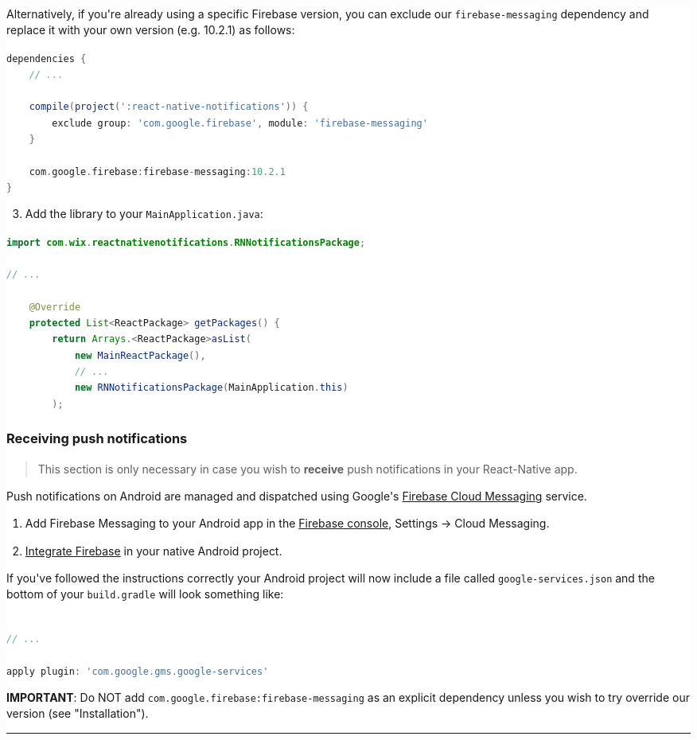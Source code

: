 Alternatively, if you're already using a specific Firebase version, you can exclude our `firebase-messaging` dependency and replace it with your own version (e.g. 10.2.1) as follows:

```gradle
dependencies {
    // ...

    compile(project(':react-native-notifications')) {
        exclude group: 'com.google.firebase', module: 'firebase-messaging'
    }

    com.google.firebase:firebase-messaging:10.2.1
}
```

3. Add the library to your `MainApplication.java`:

```java
import com.wix.reactnativenotifications.RNNotificationsPackage;

// ...

    @Override
    protected List<ReactPackage> getPackages() {
        return Arrays.<ReactPackage>asList(
            new MainReactPackage(),
            // ...
            new RNNotificationsPackage(MainApplication.this)
        );
```

### Receiving push notifications

> This section is only necessary in case you wish to **receive** push notifications in your React-Native app.

Push notifications on Android are managed and dispatched using Google's [Firebase Cloud Messaging](https://firebase.google.com/docs/cloud-messaging/) service.

1. Add Firebase Messaging to your Android app in the [Firebase console](https://console.firebase.google.com/), Settings -> Cloud Messaging.

2. [Integrate Firebase](https://firebase.google.com/docs/android/setup) in your native Android project.

If you've followed the instructions correctly your Android project will now include a file called `google-services.json` and the bottom of your `build.gradle` will look something like:

```gradle

// ...

apply plugin: 'com.google.gms.google-services'
```

**IMPORTANT**: Do NOT add `com.google.firebase:firebase-messaging` as an explicit dependency unless you wish to try override our version (see "Installation").

---